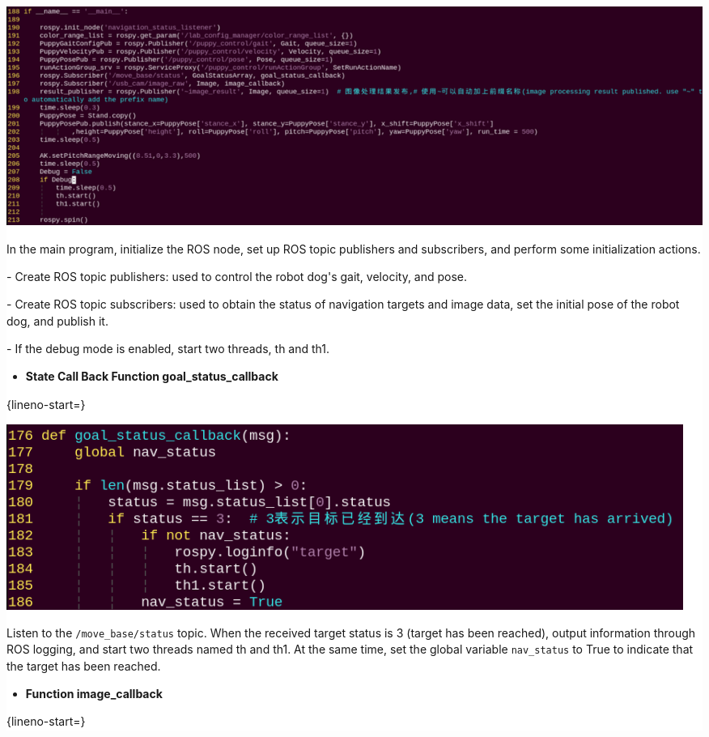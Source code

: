 <img src="../_static/media/chapter_18/section_10/01/media/image49.png" class="common_img" />

In the main program, initialize the ROS node, set up ROS topic publishers and subscribers, and perform some initialization actions.

\- Create ROS topic publishers: used to control the robot dog's gait, velocity, and pose.

\- Create ROS topic subscribers: used to obtain the status of navigation targets and image data, set the initial pose of the robot dog, and publish it.

\- If the debug mode is enabled, start two threads, th and th1.

* **State Call Back Function goal_status_callback**

{lineno-start=}
```python

```

<img src="../_static/media/chapter_18/section_10/01/media/image50.png" class="common_img" />

Listen to the `/move_base/status` topic. When the received target status is 3 (target has been reached), output information through ROS logging, and start two threads named th and th1. At the same time, set the global variable `nav_status` to True to indicate that the target has been reached.

* **Function image_callback**

{lineno-start=}
```python

```
